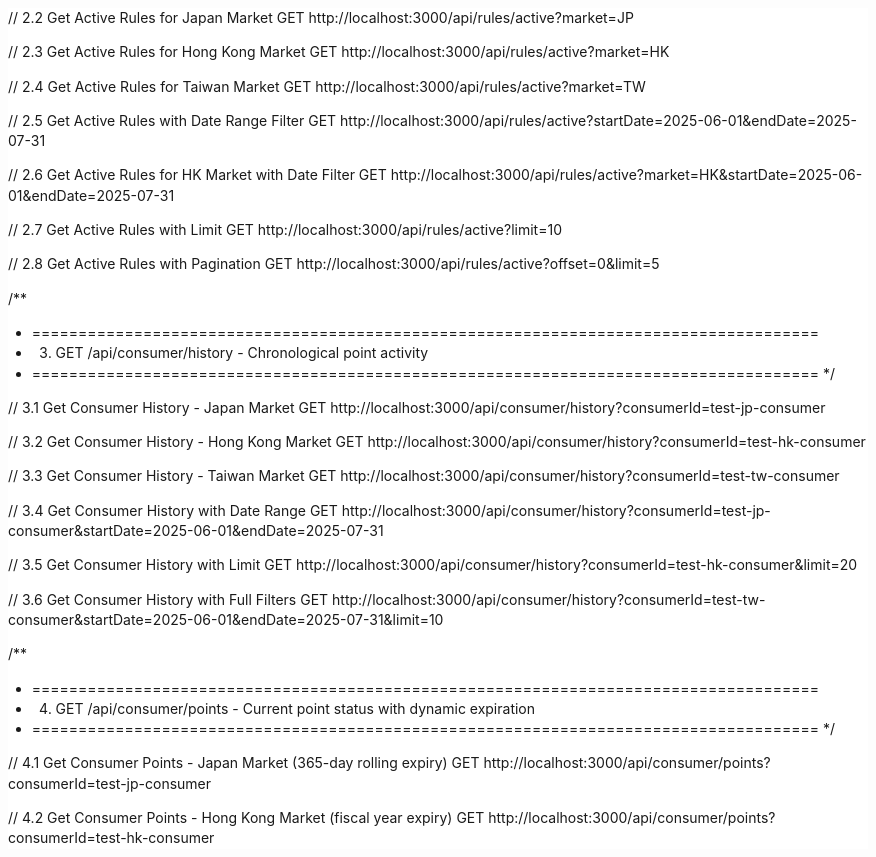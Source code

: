 // 2.2 Get Active Rules for Japan Market
GET http://localhost:3000/api/rules/active?market=JP

// 2.3 Get Active Rules for Hong Kong Market
GET http://localhost:3000/api/rules/active?market=HK

// 2.4 Get Active Rules for Taiwan Market
GET http://localhost:3000/api/rules/active?market=TW

// 2.5 Get Active Rules with Date Range Filter
GET http://localhost:3000/api/rules/active?startDate=2025-06-01&endDate=2025-07-31

// 2.6 Get Active Rules for HK Market with Date Filter
GET http://localhost:3000/api/rules/active?market=HK&startDate=2025-06-01&endDate=2025-07-31

// 2.7 Get Active Rules with Limit
GET http://localhost:3000/api/rules/active?limit=10

// 2.8 Get Active Rules with Pagination
GET http://localhost:3000/api/rules/active?offset=0&limit=5

/**
 * =====================================================================================
 * 3. GET /api/consumer/history - Chronological point activity
 * =====================================================================================
 */

// 3.1 Get Consumer History - Japan Market
GET http://localhost:3000/api/consumer/history?consumerId=test-jp-consumer

// 3.2 Get Consumer History - Hong Kong Market
GET http://localhost:3000/api/consumer/history?consumerId=test-hk-consumer

// 3.3 Get Consumer History - Taiwan Market
GET http://localhost:3000/api/consumer/history?consumerId=test-tw-consumer

// 3.4 Get Consumer History with Date Range
GET http://localhost:3000/api/consumer/history?consumerId=test-jp-consumer&startDate=2025-06-01&endDate=2025-07-31

// 3.5 Get Consumer History with Limit
GET http://localhost:3000/api/consumer/history?consumerId=test-hk-consumer&limit=20

// 3.6 Get Consumer History with Full Filters
GET http://localhost:3000/api/consumer/history?consumerId=test-tw-consumer&startDate=2025-06-01&endDate=2025-07-31&limit=10

/**
 * =====================================================================================
 * 4. GET /api/consumer/points - Current point status with dynamic expiration
 * =====================================================================================
 */

// 4.1 Get Consumer Points - Japan Market (365-day rolling expiry)
GET http://localhost:3000/api/consumer/points?consumerId=test-jp-consumer

// 4.2 Get Consumer Points - Hong Kong Market (fiscal year expiry)
GET http://localhost:3000/api/consumer/points?consumerId=test-hk-consumer
